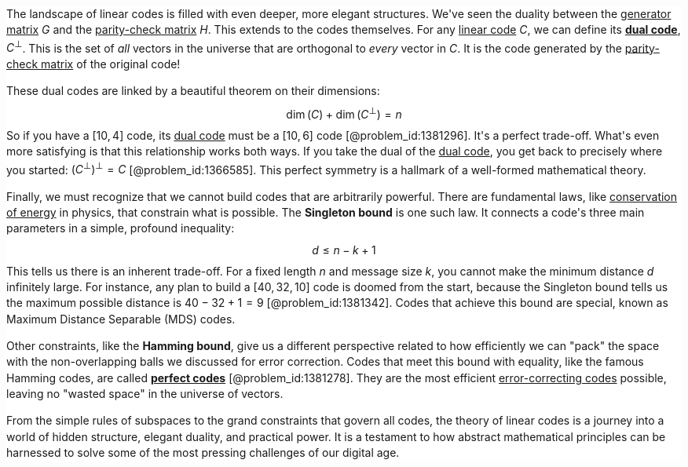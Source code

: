 The landscape of linear codes is filled with even deeper, more elegant structures. We've seen the duality between the [generator matrix](@article_id:275315) $G$ and the [parity-check matrix](@article_id:276316) $H$. This extends to the codes themselves. For any [linear code](@article_id:139583) $C$, we can define its **[dual code](@article_id:144588)**, $C^\perp$. This is the set of *all* vectors in the universe that are orthogonal to *every* vector in $C$. It is the code generated by the [parity-check matrix](@article_id:276316) of the original code!

These dual codes are linked by a beautiful theorem on their dimensions:
$$ \dim(C) + \dim(C^\perp) = n $$
So if you have a $[10, 4]$ code, its [dual code](@article_id:144588) must be a $[10, 6]$ code [@problem_id:1381296]. It's a perfect trade-off. What's even more satisfying is that this relationship works both ways. If you take the dual of the [dual code](@article_id:144588), you get back to precisely where you started: $(C^\perp)^\perp = C$ [@problem_id:1366585]. This perfect symmetry is a hallmark of a well-formed mathematical theory.

Finally, we must recognize that we cannot build codes that are arbitrarily powerful. There are fundamental laws, like [conservation of energy](@article_id:140020) in physics, that constrain what is possible. The **Singleton bound** is one such law. It connects a code's three main parameters in a simple, profound inequality:
$$ d \le n - k + 1 $$
This tells us there is an inherent trade-off. For a fixed length $n$ and message size $k$, you cannot make the minimum distance $d$ infinitely large. For instance, any plan to build a $[40, 32, 10]$ code is doomed from the start, because the Singleton bound tells us the maximum possible distance is $40 - 32 + 1 = 9$ [@problem_id:1381342]. Codes that achieve this bound are special, known as Maximum Distance Separable (MDS) codes.

Other constraints, like the **Hamming bound**, give us a different perspective related to how efficiently we can "pack" the space with the non-overlapping balls we discussed for error correction. Codes that meet this bound with equality, like the famous Hamming codes, are called **[perfect codes](@article_id:264910)** [@problem_id:1381278]. They are the most efficient [error-correcting codes](@article_id:153300) possible, leaving no "wasted space" in the universe of vectors.

From the simple rules of subspaces to the grand constraints that govern all codes, the theory of linear codes is a journey into a world of hidden structure, elegant duality, and practical power. It is a testament to how abstract mathematical principles can be harnessed to solve some of the most pressing challenges of our digital age.